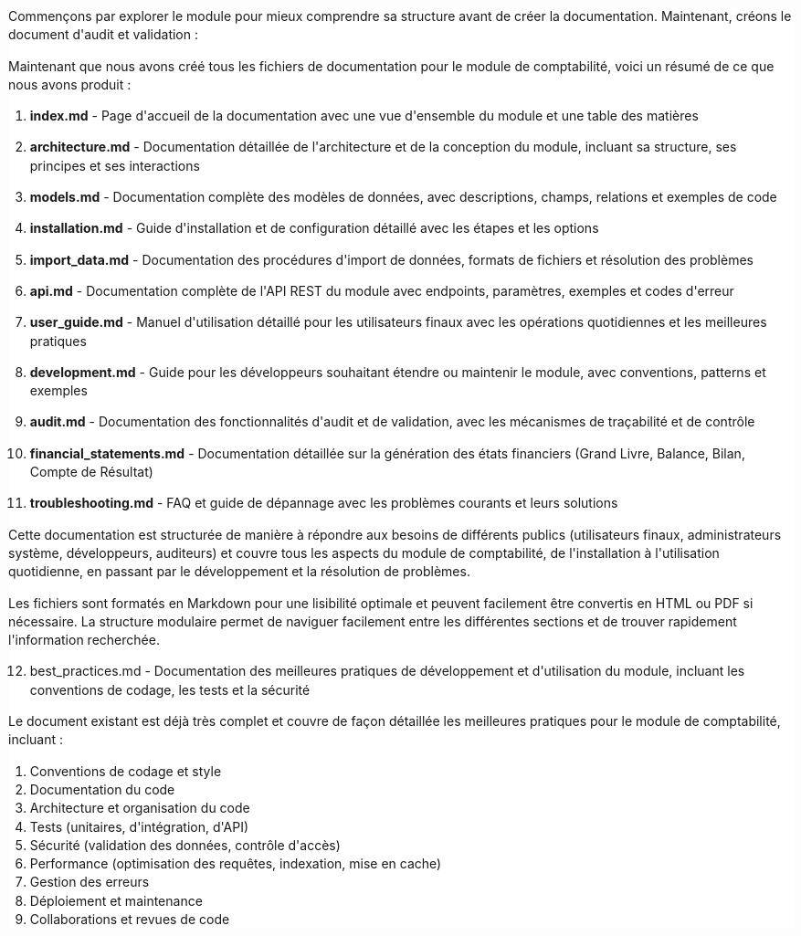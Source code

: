 Commençons par explorer le module pour mieux comprendre sa structure avant de créer la documentation. Maintenant, créons le document d'audit et validation : 



Maintenant que nous avons créé tous les fichiers de documentation pour le module de comptabilité, voici un résumé de ce que nous avons produit :

1. **index.md** - Page d'accueil de la documentation avec une vue d'ensemble du module et une table des matières

2. **architecture.md** - Documentation détaillée de l'architecture et de la conception du module, incluant sa structure, ses principes et ses interactions

3. **models.md** - Documentation complète des modèles de données, avec descriptions, champs, relations et exemples de code

4. **installation.md** - Guide d'installation et de configuration détaillé avec les étapes et les options

5. **import_data.md** - Documentation des procédures d'import de données, formats de fichiers et résolution des problèmes

6. **api.md** - Documentation complète de l'API REST du module avec endpoints, paramètres, exemples et codes d'erreur

7. **user_guide.md** - Manuel d'utilisation détaillé pour les utilisateurs finaux avec les opérations quotidiennes et les meilleures pratiques

8. **development.md** - Guide pour les développeurs souhaitant étendre ou maintenir le module, avec conventions, patterns et exemples

9. **audit.md** - Documentation des fonctionnalités d'audit et de validation, avec les mécanismes de traçabilité et de contrôle

10. **financial_statements.md** - Documentation détaillée sur la génération des états financiers (Grand Livre, Balance, Bilan, Compte de Résultat)

11. **troubleshooting.md** - FAQ et guide de dépannage avec les problèmes courants et leurs solutions

Cette documentation est structurée de manière à répondre aux besoins de différents publics (utilisateurs finaux, administrateurs système, développeurs, auditeurs) et couvre tous les aspects du module de comptabilité, de l'installation à l'utilisation quotidienne, en passant par le développement et la résolution de problèmes.

Les fichiers sont formatés en Markdown pour une lisibilité optimale et peuvent facilement être convertis en HTML ou PDF si nécessaire. La structure modulaire permet de naviguer facilement entre les différentes sections et de trouver rapidement l'information recherchée.


12. best_practices.md - Documentation des meilleures pratiques de développement et d'utilisation du module, incluant les conventions de codage, les tests et la sécurité


Le document existant est déjà très complet et couvre de façon détaillée les meilleures pratiques pour le module de comptabilité, incluant :

1. Conventions de codage et style
2. Documentation du code
3. Architecture et organisation du code
4. Tests (unitaires, d'intégration, d'API)
5. Sécurité (validation des données, contrôle d'accès)
6. Performance (optimisation des requêtes, indexation, mise en cache)
7. Gestion des erreurs
8. Déploiement et maintenance
9. Collaborations et revues de code
